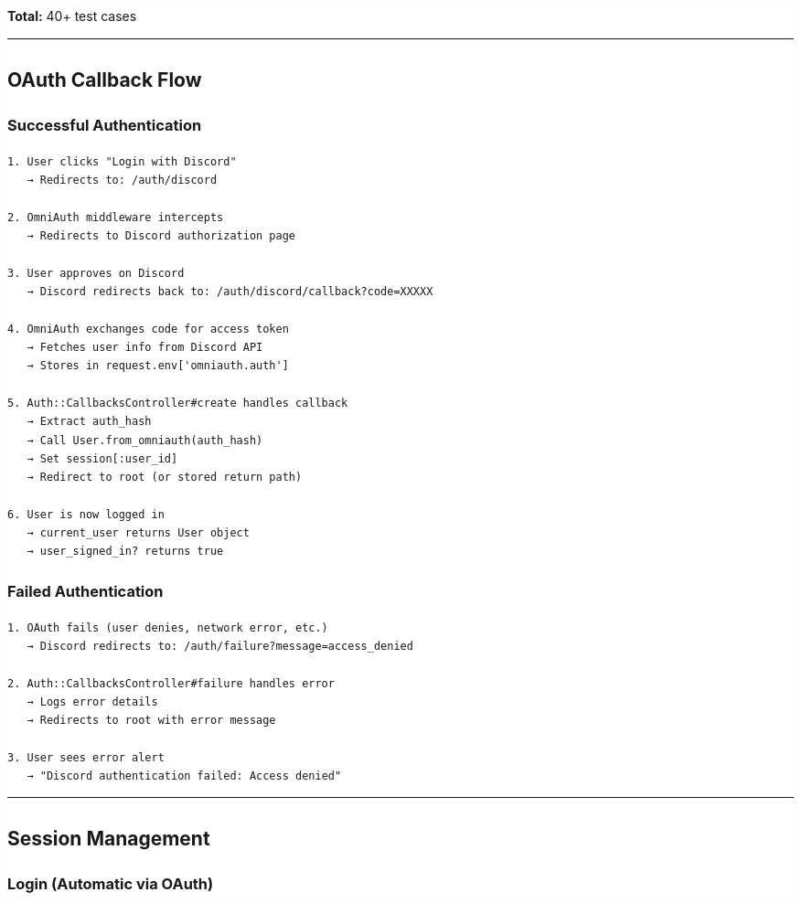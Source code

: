 **Total:** 40+ test cases

---

## OAuth Callback Flow

### Successful Authentication

```
1. User clicks "Login with Discord"
   → Redirects to: /auth/discord

2. OmniAuth middleware intercepts
   → Redirects to Discord authorization page

3. User approves on Discord
   → Discord redirects back to: /auth/discord/callback?code=XXXXX

4. OmniAuth exchanges code for access token
   → Fetches user info from Discord API
   → Stores in request.env['omniauth.auth']

5. Auth::CallbacksController#create handles callback
   → Extract auth_hash
   → Call User.from_omniauth(auth_hash)
   → Set session[:user_id]
   → Redirect to root (or stored return path)

6. User is now logged in
   → current_user returns User object
   → user_signed_in? returns true
```

### Failed Authentication

```
1. OAuth fails (user denies, network error, etc.)
   → Discord redirects to: /auth/failure?message=access_denied

2. Auth::CallbacksController#failure handles error
   → Logs error details
   → Redirects to root with error message

3. User sees error alert
   → "Discord authentication failed: Access denied"
```

---

## Session Management

### Login (Automatic via OAuth)

